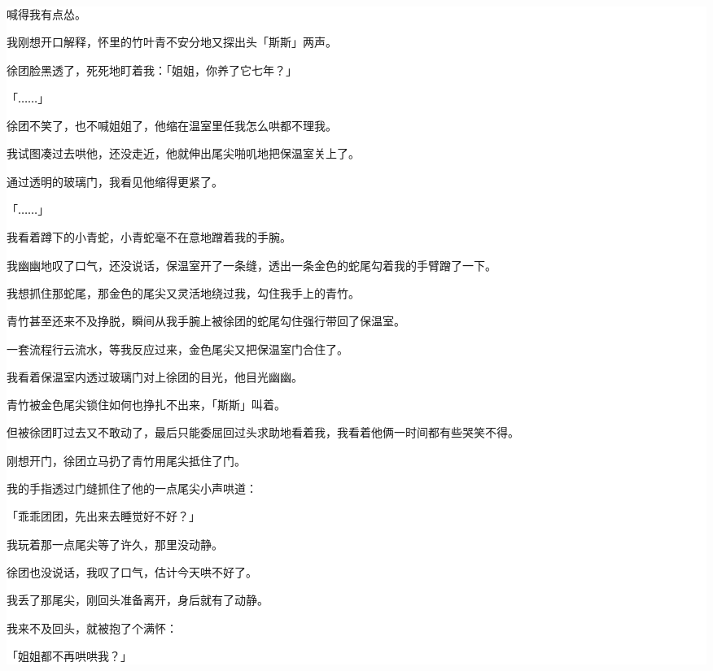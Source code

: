 
喊得我有点怂。


我刚想开口解释，怀里的竹叶青不安分地又探出头「斯斯」两声。


徐团脸黑透了，死死地盯着我：「姐姐，你养了它七年？」



「……」


徐团不笑了，也不喊姐姐了，他缩在温室里任我怎么哄都不理我。


我试图凑过去哄他，还没走近，他就伸出尾尖啪叽地把保温室关上了。


通过透明的玻璃门，我看见他缩得更紧了。


「……」


我看着蹲下的小青蛇，小青蛇毫不在意地蹭着我的手腕。


我幽幽地叹了口气，还没说话，保温室开了一条缝，透出一条金色的蛇尾勾着我的手臂蹭了一下。


我想抓住那蛇尾，那金色的尾尖又灵活地绕过我，勾住我手上的青竹。


青竹甚至还来不及挣脱，瞬间从我手腕上被徐团的蛇尾勾住强行带回了保温室。


一套流程行云流水，等我反应过来，金色尾尖又把保温室门合住了。


我看着保温室内透过玻璃门对上徐团的目光，他目光幽幽。


青竹被金色尾尖锁住如何也挣扎不出来，「斯斯」叫着。


但被徐团盯过去又不敢动了，最后只能委屈回过头求助地看着我，我看着他俩一时间都有些哭笑不得。


刚想开门，徐团立马扔了青竹用尾尖抵住了门。


我的手指透过门缝抓住了他的一点尾尖小声哄道：


「乖乖团团，先出来去睡觉好不好？」


我玩着那一点尾尖等了许久，那里没动静。


徐团也没说话，我叹了口气，估计今天哄不好了。


我丢了那尾尖，刚回头准备离开，身后就有了动静。


我来不及回头，就被抱了个满怀：


「姐姐都不再哄哄我？」
